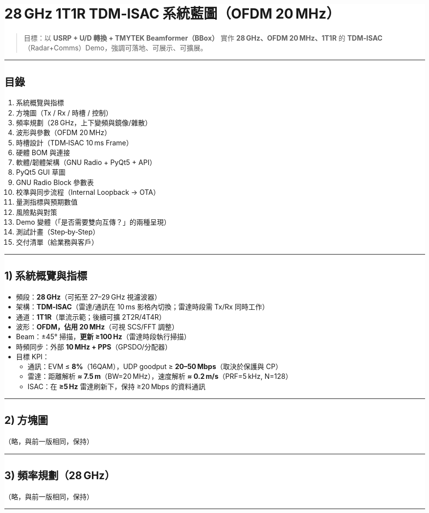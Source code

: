 # 28 GHz 1T1R TDM‑ISAC 系統藍圖（OFDM 20 MHz）

> 目標：以 **USRP + U/D 轉換 + TMYTEK Beamformer（BBox）** 實作 **28 GHz、OFDM 20 MHz、1T1R** 的 **TDM‑ISAC**（Radar+Comms）Demo，強調可落地、可展示、可擴展。

---

## 目錄
1. 系統概覽與指標
2. 方塊圖（Tx / Rx / 時槽 / 控制）
3. 頻率規劃（28 GHz，上下變頻與鏡像/雜散）
4. 波形與參數（OFDM 20 MHz）
5. 時槽設計（TDM‑ISAC 10 ms Frame）
6. 硬體 BOM 與連接
7. 軟體/韌體架構（GNU Radio + PyQt5 + API）
8. PyQt5 GUI 草圖
9. GNU Radio Block 參數表
10. 校準與同步流程（Internal Loopback → OTA）
11. 量測指標與預期數值
12. 風險點與對策
13. Demo 變體（「是否需要雙向互傳？」的兩種呈現）
14. 測試計畫（Step‑by‑Step）
15. 交付清單（給業務與客戶）

---

## 1) 系統概覽與指標
- 頻段：**28 GHz**（可拓至 27–29 GHz 視濾波器）
- 架構：**TDM‑ISAC**（雷達/通訊在 10 ms 影格內切換；雷達時段需 Tx/Rx 同時工作）
- 通道：**1T1R**（單流示範；後續可擴 2T2R/4T4R）
- 波形：**OFDM，佔用 20 MHz**（可視 SCS/FFT 調整）
- Beam：±45° 掃描，**更新 ≥100 Hz**（雷達時段執行掃描）
- 時頻同步：外部 **10 MHz + PPS**（GPSDO/分配器）
- 目標 KPI：
  - 通訊：EVM ≤ **8%**（16QAM），UDP goodput ≥ **20–50 Mbps**（取決於保護與 CP）
  - 雷達：距離解析 **≈ 7.5 m**（BW=20 MHz），速度解析 **≈ 0.2 m/s**（PRF=5 kHz, N=128）
  - ISAC：在 **≥5 Hz** 雷達刷新下，保持 ≥20 Mbps 的資料通訊

---

## 2) 方塊圖
（略，與前一版相同，保持）

---

## 3) 頻率規劃（28 GHz）
（略，與前一版相同，保持）

---
